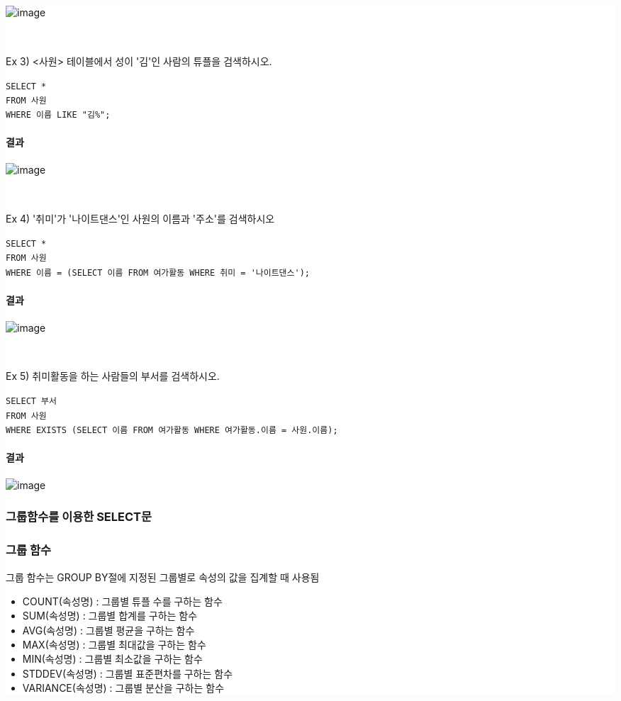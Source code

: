 ![image](https://user-images.githubusercontent.com/87363461/214558428-adba0633-e590-4610-a104-36fca251ae6f.png)

<br>

Ex 3) <사원> 테이블에서 성이 '김'인 사람의 튜플을 검색하시오.
```
SELECT *
FROM 사원
WHERE 이름 LIKE "김%";
```

#### 결과

![image](https://user-images.githubusercontent.com/87363461/214560176-6a1148e8-4d42-4385-86e2-192854751a68.png)

<br>

Ex 4) '취미'가 '나이트댄스'인 사원의 이름과 '주소'를 검색하시오
```
SELECT * 
FROM 사원
WHERE 이름 = (SELECT 이름 FROM 여가활동 WHERE 취미 = '나이트댄스');
```

#### 결과

![image](https://user-images.githubusercontent.com/87363461/214560519-b78911db-a11a-421b-8823-8b856a27a678.png)

<br>

Ex 5) 취미활동을 하는 사람들의 부서를 검색하시오.
```
SELECT 부서
FROM 사원
WHERE EXISTS (SELECT 이름 FROM 여가활동 WHERE 여가활동.이름 = 사원.이름);
```

#### 결과

![image](https://user-images.githubusercontent.com/87363461/214560621-94cc7dd4-1bcf-4310-b836-bdf4e5499111.png)


### 그룹함수를 이용한 SELECT문

### 그룹 함수 
그룹 함수는 GROUP BY절에 지정된 그룹별로 속성의 값을 집계할 때 사용됨
* COUNT(속성명) : 그룹별 튜플 수를 구하는 함수
* SUM(속성명) : 그룹별 합계를 구하는 함수
* AVG(속성명) : 그룹별 평균을 구하는 함수
* MAX(속성명) : 그룹별 최대값을 구하는 함수
* MIN(속성명) : 그룹별 최소값을 구하는 함수
* STDDEV(속성명) : 그룹별 표준편차를 구하는 함수
* VARIANCE(속성명) : 그룹별 분산을 구하는 함수
